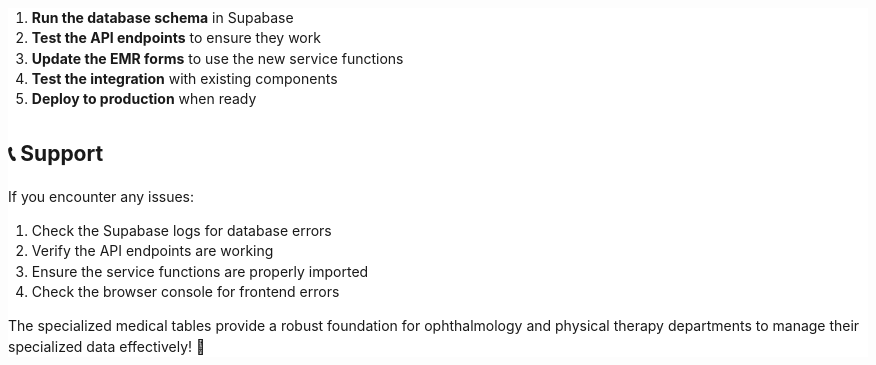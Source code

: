 1. **Run the database schema** in Supabase
2. **Test the API endpoints** to ensure they work
3. **Update the EMR forms** to use the new service functions
4. **Test the integration** with existing components
5. **Deploy to production** when ready

## 📞 Support

If you encounter any issues:
1. Check the Supabase logs for database errors
2. Verify the API endpoints are working
3. Ensure the service functions are properly imported
4. Check the browser console for frontend errors

The specialized medical tables provide a robust foundation for ophthalmology and physical therapy departments to manage their specialized data effectively! 🎉
